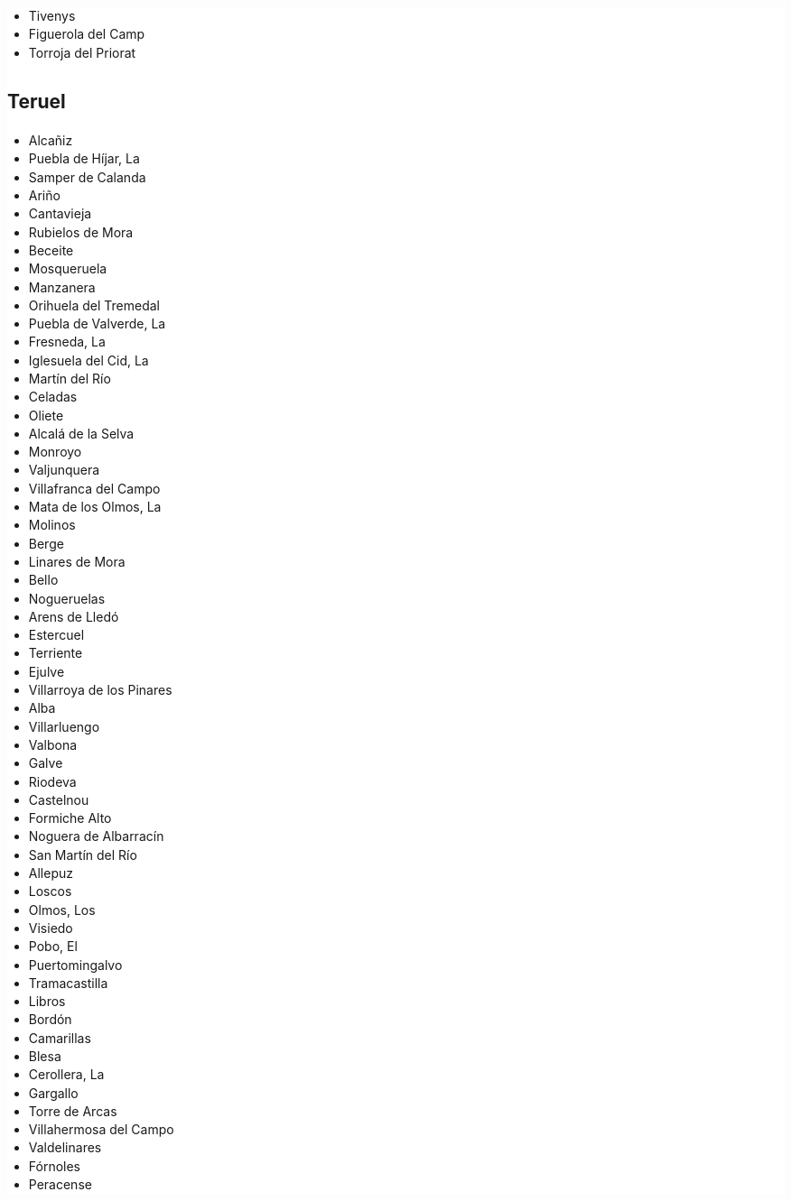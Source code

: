 - Tivenys
- Figuerola del Camp
- Torroja del Priorat
## Teruel
- Alcañiz
- Puebla de Híjar, La
- Samper de Calanda
- Ariño
- Cantavieja
- Rubielos de Mora
- Beceite
- Mosqueruela
- Manzanera
- Orihuela del Tremedal
- Puebla de Valverde, La
- Fresneda, La
- Iglesuela del Cid, La
- Martín del Río
- Celadas
- Oliete
- Alcalá de la Selva
- Monroyo
- Valjunquera
- Villafranca del Campo
- Mata de los Olmos, La
- Molinos
- Berge
- Linares de Mora
- Bello
- Nogueruelas
- Arens de Lledó
- Estercuel
- Terriente
- Ejulve
- Villarroya de los Pinares
- Alba
- Villarluengo
- Valbona
- Galve
- Riodeva
- Castelnou
- Formiche Alto
- Noguera de Albarracín
- San Martín del Río
- Allepuz
- Loscos
- Olmos, Los
- Visiedo
- Pobo, El
- Puertomingalvo
- Tramacastilla
- Libros
- Bordón
- Camarillas
- Blesa
- Cerollera, La
- Gargallo
- Torre de Arcas
- Villahermosa del Campo
- Valdelinares
- Fórnoles
- Peracense